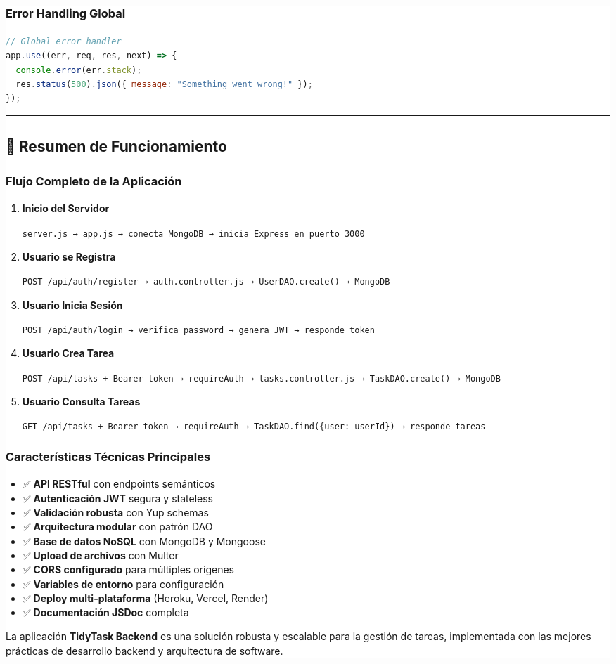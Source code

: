 ### Error Handling Global
```javascript
// Global error handler
app.use((err, req, res, next) => {
  console.error(err.stack);
  res.status(500).json({ message: "Something went wrong!" });
});
```

---

## 🎯 Resumen de Funcionamiento

### Flujo Completo de la Aplicación

1. **Inicio del Servidor**
   ```
   server.js → app.js → conecta MongoDB → inicia Express en puerto 3000
   ```

2. **Usuario se Registra**
   ```
   POST /api/auth/register → auth.controller.js → UserDAO.create() → MongoDB
   ```

3. **Usuario Inicia Sesión**
   ```
   POST /api/auth/login → verifica password → genera JWT → responde token
   ```

4. **Usuario Crea Tarea**
   ```
   POST /api/tasks + Bearer token → requireAuth → tasks.controller.js → TaskDAO.create() → MongoDB
   ```

5. **Usuario Consulta Tareas**
   ```
   GET /api/tasks + Bearer token → requireAuth → TaskDAO.find({user: userId}) → responde tareas
   ```

### Características Técnicas Principales

- ✅ **API RESTful** con endpoints semánticos
- ✅ **Autenticación JWT** segura y stateless  
- ✅ **Validación robusta** con Yup schemas
- ✅ **Arquitectura modular** con patrón DAO
- ✅ **Base de datos NoSQL** con MongoDB y Mongoose
- ✅ **Upload de archivos** con Multer
- ✅ **CORS configurado** para múltiples orígenes
- ✅ **Variables de entorno** para configuración
- ✅ **Deploy multi-plataforma** (Heroku, Vercel, Render)
- ✅ **Documentación JSDoc** completa

La aplicación **TidyTask Backend** es una solución robusta y escalable para la gestión de tareas, implementada con las mejores prácticas de desarrollo backend y arquitectura de software.